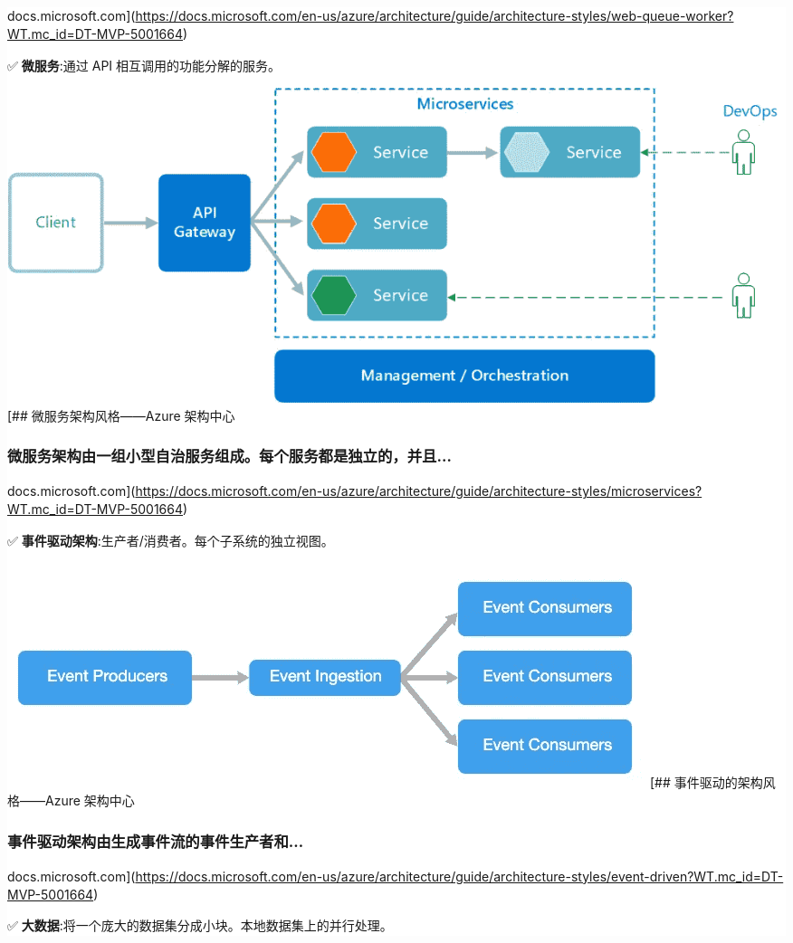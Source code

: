 docs.microsoft.com](https://docs.microsoft.com/en-us/azure/architecture/guide/architecture-styles/web-queue-worker?WT.mc_id=DT-MVP-5001664) 

✅ **微服务**:通过 API 相互调用的功能分解的服务。

![](img/74331a4bfdd32b6b80c4fed405b7b196.png)[](https://docs.microsoft.com/en-us/azure/architecture/guide/architecture-styles/microservices?WT.mc_id=DT-MVP-5001664) [## 微服务架构风格——Azure 架构中心

### 微服务架构由一组小型自治服务组成。每个服务都是独立的，并且…

docs.microsoft.com](https://docs.microsoft.com/en-us/azure/architecture/guide/architecture-styles/microservices?WT.mc_id=DT-MVP-5001664) 

✅ **事件驱动架构**:生产者/消费者。每个子系统的独立视图。

![](img/cdaaac1ee327c37cf04cfa73aa86bc97.png)[](https://docs.microsoft.com/en-us/azure/architecture/guide/architecture-styles/event-driven?WT.mc_id=DT-MVP-5001664) [## 事件驱动的架构风格——Azure 架构中心

### 事件驱动架构由生成事件流的事件生产者和…

docs.microsoft.com](https://docs.microsoft.com/en-us/azure/architecture/guide/architecture-styles/event-driven?WT.mc_id=DT-MVP-5001664) 

✅ **大数据**:将一个庞大的数据集分成小块。本地数据集上的并行处理。
